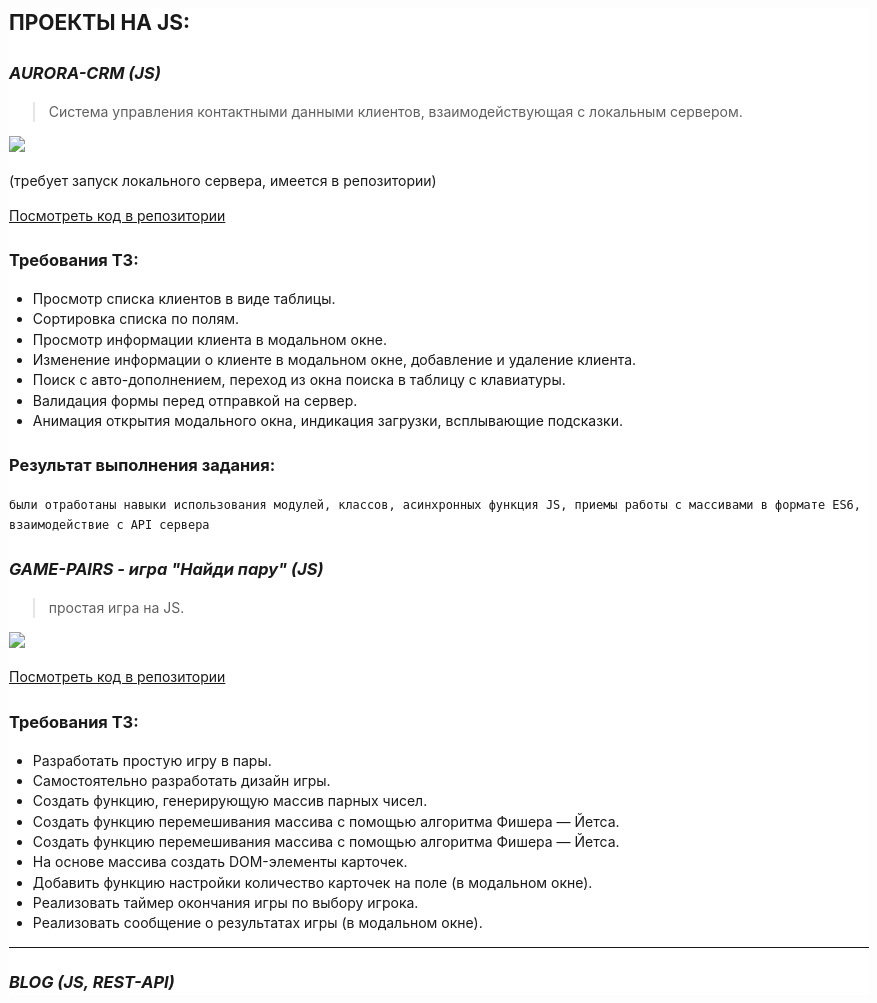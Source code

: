 
## ПРОЕКТЫ НА JS:

### **_AURORA-CRM (JS)_**

> Система управления контактными данными клиентов, взаимодействующая с локальным сервером.

<a href="https://komandante999.github.io/AURORA-CRM_demo/"><img src="./src/img/readme/Aurora-CRM.jpg"></a>

(требует запуск локального сервера, имеется в репозитории)

[Посмотреть код в репозитории](https://github.com/KomanDante999/Aurora-CRM.git "перейти на  Github")

### Требования ТЗ:
- Просмотр списка клиентов в виде таблицы.
- Сортировка списка по полям.
- Просмотр информации клиента в модальном окне.
- Изменение информации о клиенте в модальном окне, добавление и удаление клиента.
- Поиск с авто-дополнением, переход из окна поиска в таблицу с клавиатуры.
- Валидация формы перед отправкой на сервер.
- Анимация открытия модального окна, индикация загрузки, всплывающие подсказки.

### Результат выполнения задания:

`были отработаны навыки использования модулей, классов, асинхронных функция JS, приемы работы с массивами в формате ES6, взаимодействие с API сервера`


### **_GAME-PAIRS - игра "Найди пару" (JS)_**

> простая игра на JS.

<a href="https://komandante999.github.io/game-PAIRS/"><img src="./src/img/readme/game-PAIRS.jpg"></a>

[Посмотреть код в репозитории](https://github.com/KomanDante999/game-PAIRS.git "перейти на  Github")

### Требования ТЗ:

- Разработать простую игру в пары.
- Самостоятельно разработать дизайн игры.
- Создать функцию, генерирующую массив парных чисел.
- Создать функцию перемешивания массива с помощью алгоритма Фишера — Йетса.
- Создать функцию перемешивания массива с помощью алгоритма Фишера — Йетса.
- На основе массива создать DOM-элементы карточек.
- Добавить функцию настройки количество карточек на поле (в модальном окне).
- Реализовать таймер окончания игры по выбору игрока.
- Реализовать сообщение о результатах игры (в модальном окне).
---

### **_BLOG (JS, REST-API)_**
